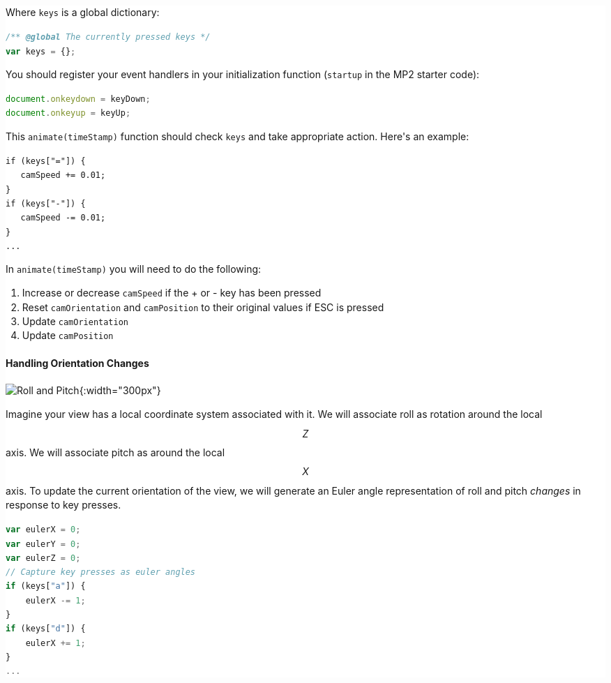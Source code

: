 Where `keys` is a global dictionary:

~~~~javascript
/** @global The currently pressed keys */
var keys = {};
~~~~

You should register your event handlers in your initialization function (`startup` in the MP2 starter code):

~~~~javascript
document.onkeydown = keyDown;
document.onkeyup = keyUp;
~~~~

This  `animate(timeStamp)` function should check `keys` and take appropriate action.  Here's an example:

~~~~
if (keys["="]) { 
   camSpeed += 0.01;
}
if (keys["-"]) {
   camSpeed -= 0.01;
}
...
~~~~

In `animate(timeStamp)` you will need to do the following:

1. Increase or decrease `camSpeed` if the + or - key has been pressed
2. Reset `camOrientation` and `camPosition` to their original values if ESC is pressed
3. Update `camOrientation` 
4. Update `camPosition` 

#### Handling Orientation Changes

![Roll and Pitch](https://illinois-cs418.github.io/img/rpy.PNG){:width="300px"}







Imagine your view has a local coordinate system associated with it. We will associate roll as rotation around the local $$Z$$ axis. We will associate pitch as around the local $$X$$ axis. To update the current orientation of the view, we will generate an Euler angle representation of roll and pitch _changes_ in response to key presses.

~~~javascript
var eulerX = 0;
var eulerY = 0;
var eulerZ = 0;
// Capture key presses as euler angles
if (keys["a"]) {
	eulerX -= 1;
}
if (keys["d"]) {
	eulerX += 1;
}
...

~~~
